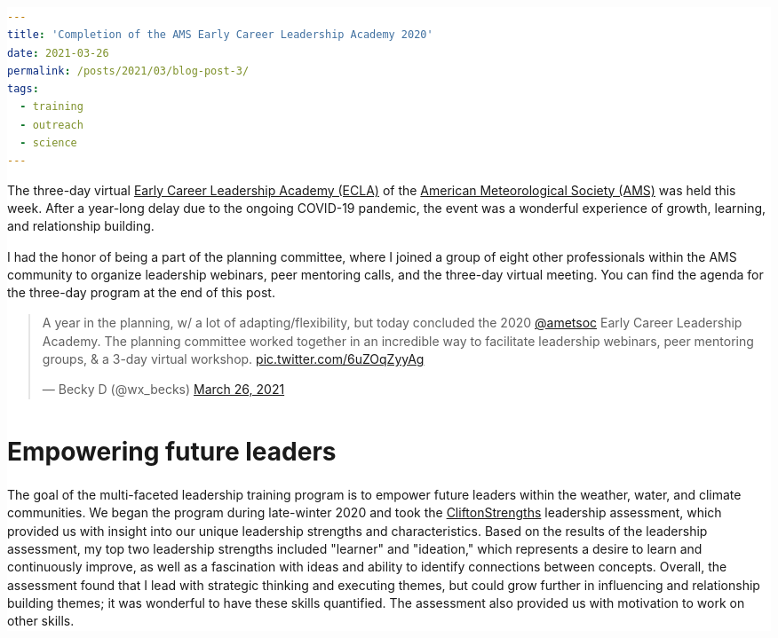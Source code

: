 ```yaml
---
title: 'Completion of the AMS Early Career Leadership Academy 2020'
date: 2021-03-26
permalink: /posts/2021/03/blog-post-3/
tags:
  - training
  - outreach
  - science
---
```


The three-day virtual [Early Career Leadership Academy (ECLA)](https://www.ametsoc.org/index.cfm/ams/education-careers/early-career-leadership-academy/) of the [American Meteorological Society (AMS)](https://www.ametsoc.org/index.cfm/ams/) was held this week. After a year-long delay due to the ongoing COVID-19 pandemic, the event was a wonderful experience of growth, learning, and relationship building. 

I had the honor of being a part of the planning committee, where I joined a group of eight other professionals within the AMS community to organize leadership webinars, peer mentoring calls, and the three-day virtual meeting. You can find the agenda for the three-day program at the end of this post.

<div class="center">
  
  <blockquote class="twitter-tweet"><p lang="en" dir="ltr">A year in the planning, w/ a lot of adapting/flexibility, but today concluded the 2020 <a href="https://twitter.com/ametsoc?ref_src=twsrc%5Etfw">@ametsoc</a> Early Career Leadership Academy. The planning committee worked together in an incredible way to facilitate leadership webinars, peer mentoring groups, &amp; a 3-day virtual workshop. <a href="https://t.co/6uZOqZyyAg">pic.twitter.com/6uZOqZyyAg</a></p>&mdash; Becky D (@wx_becks) <a href="https://twitter.com/wx_becks/status/1375557308219072515?ref_src=twsrc%5Etfw">March 26, 2021</a></blockquote> <script async src="https://platform.twitter.com/widgets.js" charset="utf-8"></script>

</div>


Empowering future leaders
======
The goal of the multi-faceted leadership training program is to empower future leaders within the weather, water, and climate communities. We began the program during late-winter 2020 and took the [CliftonStrengths](https://www.gallup.com/cliftonstrengths/en/252137/home.aspx) leadership assessment, which provided us with insight into our unique leadership strengths and characteristics. Based on the results of the leadership assessment, my top two leadership strengths included "learner" and "ideation," which represents a desire to learn and continuously improve, as well as a fascination with ideas and ability to identify connections between concepts. Overall, the assessment found that I lead with strategic thinking and executing themes, but could grow further in influencing and relationship building themes; it was wonderful to have these skills quantified. The assessment also provided us with motivation to work on other skills.
